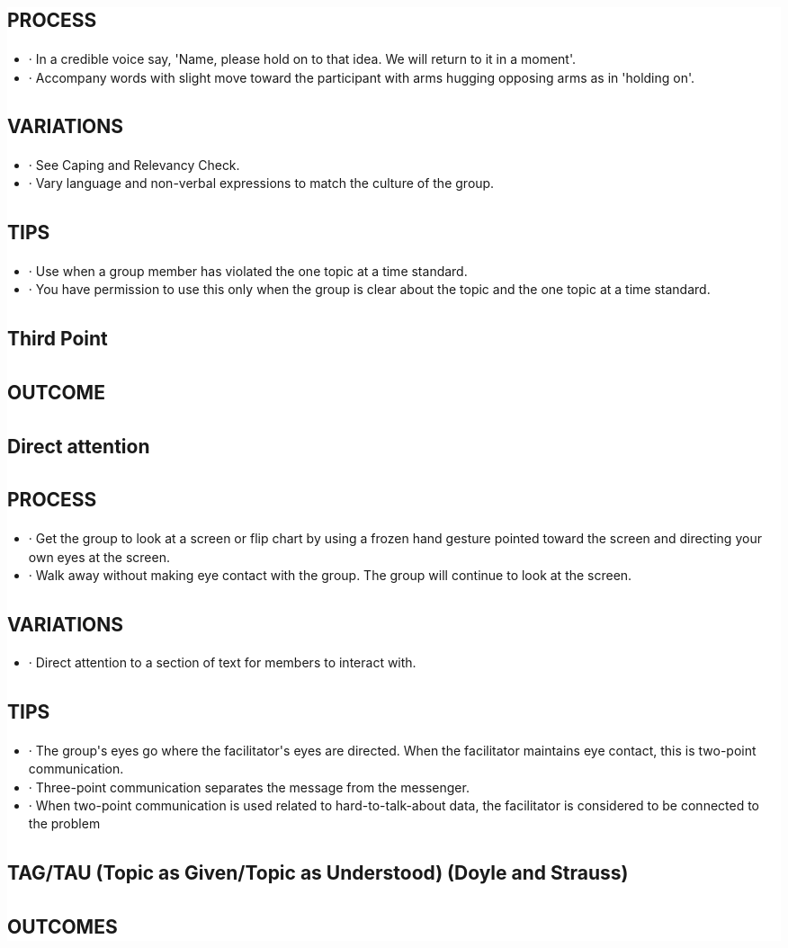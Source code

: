 ## PROCESS

- · In a credible voice say, 'Name, please hold on to that idea. We will return to it in a moment'.
- · Accompany words with slight move toward the participant with arms hugging opposing arms as in 'holding on'.

## VARIATIONS

- · See Caping and Relevancy Check.
- · Vary language and non-verbal expressions to match the culture of the group.

## TIPS

- · Use when a group member has violated the one topic at a time standard.
- · You have permission to use this only when the group is clear about the topic and the one topic at a time standard.

## Third Point

## OUTCOME

## Direct attention

## PROCESS

- · Get the group to look at a screen or flip chart by using a frozen hand gesture pointed toward the screen and directing your own eyes at the screen.
- · Walk away without making eye contact with the group. The group will continue to look at the screen.

## VARIATIONS

- · Direct attention to a section of text for members to interact with.

## TIPS

- · The group's eyes go where the facilitator's eyes are directed. When the facilitator maintains eye contact, this is two-point communication.
- · Three-point communication separates the message from the messenger.
- · When two-point communication is used related to hard-to-talk-about  data,  the  facilitator  is considered to be connected to the problem

## TAG/TAU (Topic as Given/Topic as Understood) (Doyle and Strauss)

## OUTCOMES
